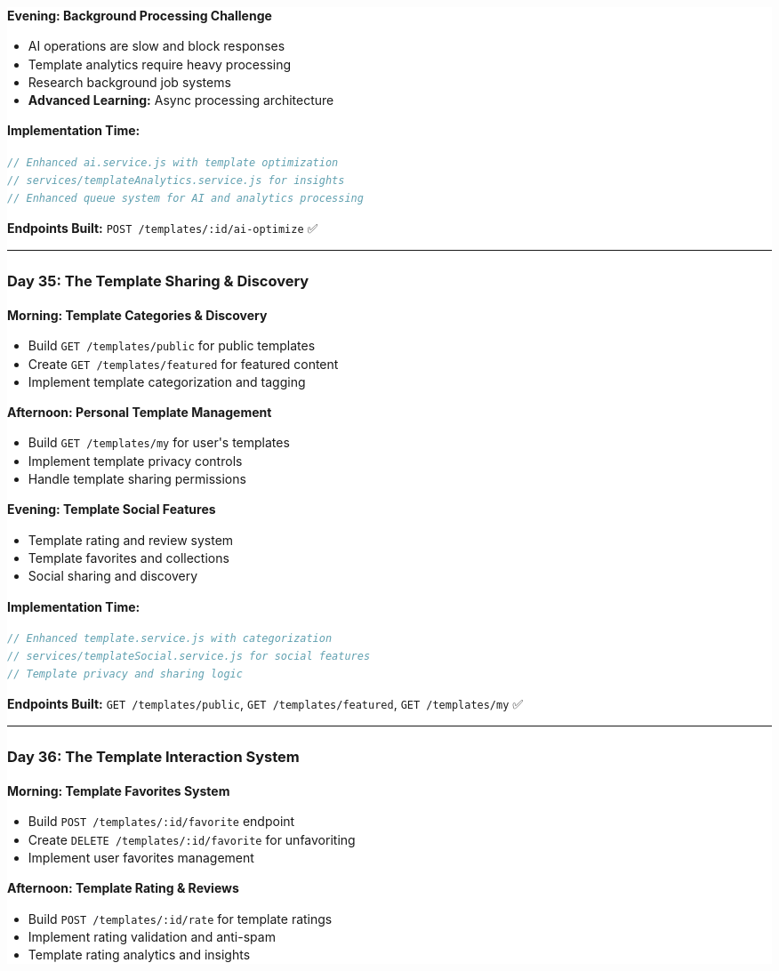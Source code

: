**Evening: Background Processing Challenge**
- AI operations are slow and block responses
- Template analytics require heavy processing
- Research background job systems
- **Advanced Learning:** Async processing architecture

**Implementation Time:**
```javascript
// Enhanced ai.service.js with template optimization
// services/templateAnalytics.service.js for insights
// Enhanced queue system for AI and analytics processing
```

**Endpoints Built:** `POST /templates/:id/ai-optimize` ✅

---

### **Day 35: The Template Sharing & Discovery**
**Morning: Template Categories & Discovery**
- Build `GET /templates/public` for public templates
- Create `GET /templates/featured` for featured content
- Implement template categorization and tagging

**Afternoon: Personal Template Management**
- Build `GET /templates/my` for user's templates
- Implement template privacy controls
- Handle template sharing permissions

**Evening: Template Social Features**
- Template rating and review system
- Template favorites and collections
- Social sharing and discovery

**Implementation Time:**
```javascript
// Enhanced template.service.js with categorization
// services/templateSocial.service.js for social features
// Template privacy and sharing logic
```

**Endpoints Built:** `GET /templates/public`, `GET /templates/featured`, `GET /templates/my` ✅

---

### **Day 36: The Template Interaction System**
**Morning: Template Favorites System**
- Build `POST /templates/:id/favorite` endpoint
- Create `DELETE /templates/:id/favorite` for unfavoriting
- Implement user favorites management

**Afternoon: Template Rating & Reviews**
- Build `POST /templates/:id/rate` for template ratings
- Implement rating validation and anti-spam
- Template rating analytics and insights
